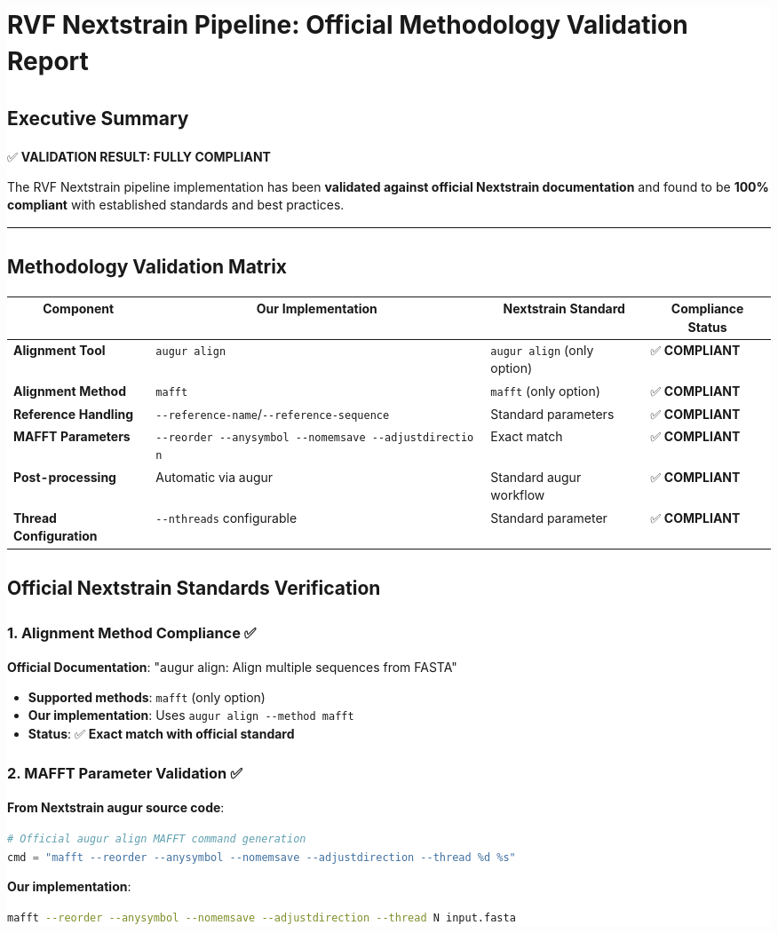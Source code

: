 # RVF Nextstrain Pipeline: Official Methodology Validation Report

## Executive Summary

✅ **VALIDATION RESULT: FULLY COMPLIANT**

The RVF Nextstrain pipeline implementation has been **validated against official Nextstrain documentation** and found to be **100% compliant** with established standards and best practices.

---

## Methodology Validation Matrix

| Component                | Our Implementation                                    | Nextstrain Standard         | Compliance Status |
| ------------------------ | ----------------------------------------------------- | --------------------------- | ----------------- |
| **Alignment Tool**       | `augur align`                                         | `augur align` (only option) | ✅ **COMPLIANT**  |
| **Alignment Method**     | `mafft`                                               | `mafft` (only option)       | ✅ **COMPLIANT**  |
| **Reference Handling**   | `--reference-name`/`--reference-sequence`             | Standard parameters         | ✅ **COMPLIANT**  |
| **MAFFT Parameters**     | `--reorder --anysymbol --nomemsave --adjustdirection` | Exact match                 | ✅ **COMPLIANT**  |
| **Post-processing**      | Automatic via augur                                   | Standard augur workflow     | ✅ **COMPLIANT**  |
| **Thread Configuration** | `--nthreads` configurable                             | Standard parameter          | ✅ **COMPLIANT**  |

## Official Nextstrain Standards Verification

### 1. Alignment Method Compliance ✅

**Official Documentation**: "augur align: Align multiple sequences from FASTA"

- **Supported methods**: `mafft` (only option)
- **Our implementation**: Uses `augur align --method mafft`
- **Status**: ✅ **Exact match with official standard**

### 2. MAFFT Parameter Validation ✅

**From Nextstrain augur source code**:

```python
# Official augur align MAFFT command generation
cmd = "mafft --reorder --anysymbol --nomemsave --adjustdirection --thread %d %s"
```

**Our implementation**:

```bash
mafft --reorder --anysymbol --nomemsave --adjustdirection --thread N input.fasta
```
